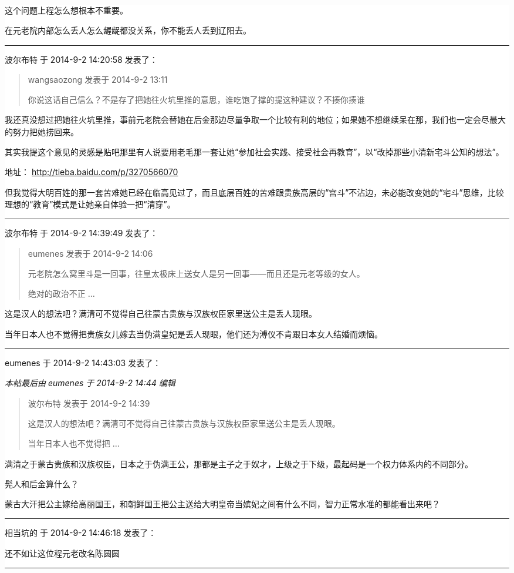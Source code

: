 这个问题上程怎么想根本不重要。

在元老院内部怎么丢人怎么龌龊都没关系，你不能丢人丢到辽阳去。

---

波尔布特 于 2014-9-2 14:20:58 发表了：

> wangsaozong 发表于 2014-9-2 13:11
>
> 你说这话自己信么？不是存了把她往火坑里推的意思，谁吃饱了撑的提这种建议？不揍你揍谁

我还真没想过把她往火坑里推，事前元老院会替她在后金那边尽量争取一个比较有利的地位；如果她不想继续呆在那，我们也一定会尽最大的努力把她捞回来。

其实我提这个意见的灵感是贴吧那里有人说要用老毛那一套让她“参加社会实践、接受社会再教育”，以“改掉那些小清新宅斗公知的想法”。

地址：
http://tieba.baidu.com/p/3270566070

但我觉得大明百姓的那一套苦难她已经在临高见过了，而且底层百姓的苦难跟贵族高层的“宫斗”不沾边，未必能改变她的“宅斗”思维，比较理想的“教育”模式是让她亲自体验一把“清穿”。

---

波尔布特 于 2014-9-2 14:39:49 发表了：

> eumenes 发表于 2014-9-2 14:06
>
> 元老院怎么窝里斗是一回事，往皇太极床上送女人是另一回事——而且还是元老等级的女人。
>
> 绝对的政治不正 ...

这是汉人的想法吧？满清可不觉得自己往蒙古贵族与汉族权臣家里送公主是丢人现眼。

当年日本人也不觉得把贵族女儿嫁去当伪满皇妃是丢人现眼，他们还为溥仪不肯跟日本女人结婚而烦恼。

---

eumenes 于 2014-9-2 14:43:03 发表了：

_本帖最后由 eumenes 于 2014-9-2 14:44 编辑_

> 波尔布特 发表于 2014-9-2 14:39
>
> 这是汉人的想法吧？满清可不觉得自己往蒙古贵族与汉族权臣家里送公主是丢人现眼。
>
> 当年日本人也不觉得把 ...

满清之于蒙古贵族和汉族权臣，日本之于伪满王公，那都是主子之于奴才，上级之于下级，最起码是一个权力体系内的不同部分。

髡人和后金算什么？

蒙古大汗把公主嫁给高丽国王，和朝鲜国王把公主送给大明皇帝当嫔妃之间有什么不同，智力正常水准的都能看出来吧？

---

相当坑的 于 2014-9-2 14:46:18 发表了：

还不如让这位程元老改名陈圆圆

---
